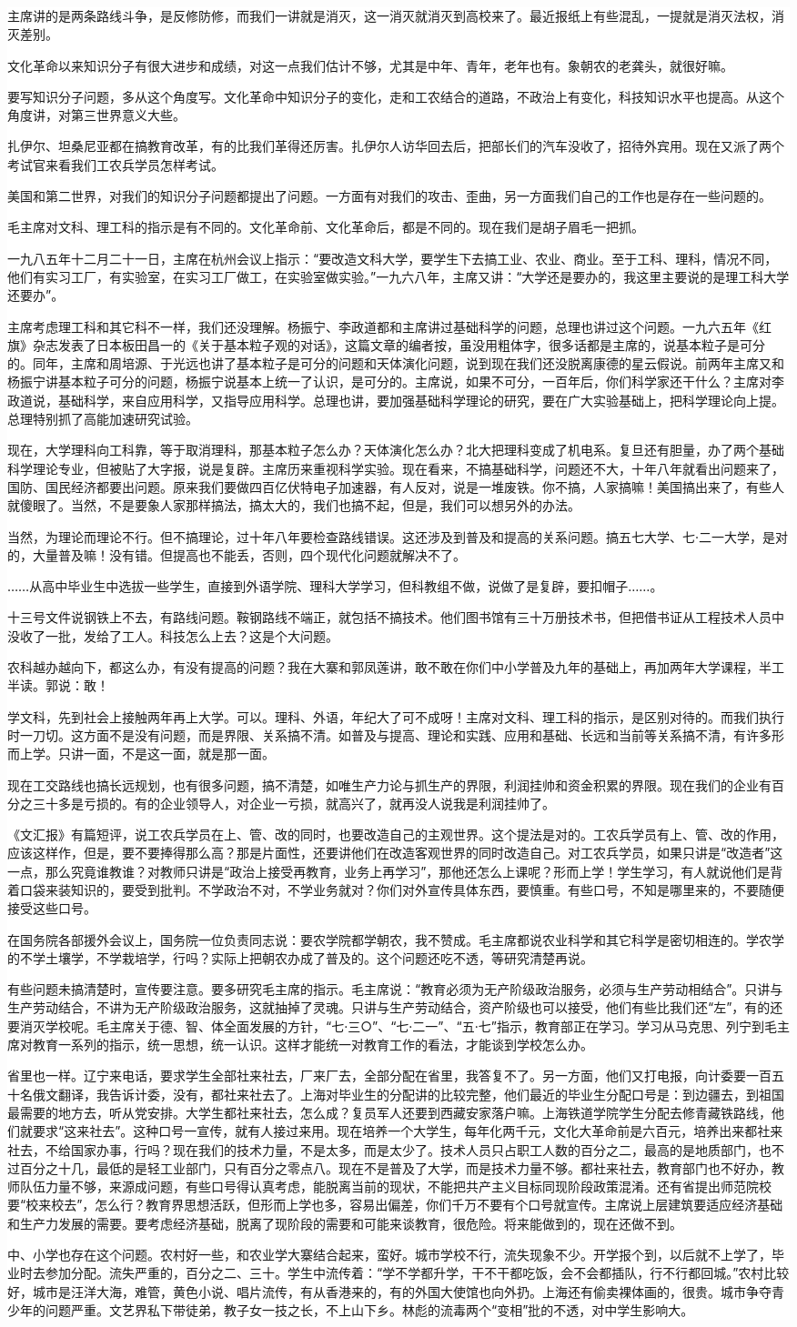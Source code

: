 主席讲的是两条路线斗争，是反修防修，而我们一讲就是消灭，这一消灭就消灭到高校来了。最近报纸上有些混乱，一提就是消灭法权，消灭差别。

文化革命以来知识分子有很大进步和成绩，对这一点我们估计不够，尤其是中年、青年，老年也有。象朝农的老龚头，就很好嘛。

要写知识分子问题，多从这个角度写。文化革命中知识分子的变化，走和工农结合的道路，不政治上有变化，科技知识水平也提高。从这个角度讲，对第三世界意义大些。

扎伊尔、坦桑尼亚都在搞教育改革，有的比我们革得还厉害。扎伊尔人访华回去后，把部长们的汽车没收了，招待外宾用。现在又派了两个考试官来看我们工农兵学员怎样考试。

美国和第二世界，对我们的知识分子问题都提出了问题。一方面有对我们的攻击、歪曲，另一方面我们自己的工作也是存在一些问题的。

毛主席对文科、理工科的指示是有不同的。文化革命前、文化革命后，都是不同的。现在我们是胡子眉毛一把抓。

一九八五年十二月二十一日，主席在杭州会议上指示：“要改造文科大学，要学生下去搞工业、农业、商业。至于工科、理科，情况不同，他们有实习工厂，有实验室，在实习工厂做工，在实验室做实验。”一九六八年，主席又讲：“大学还是要办的，我这里主要说的是理工科大学还要办”。

主席考虑理工科和其它科不一样，我们还没理解。杨振宁、李政道都和主席讲过基础科学的问题，总理也讲过这个问题。一九六五年《红旗》杂志发表了日本板田昌一的《关于基本粒子观的对话》，这篇文章的编者按，虽没用粗体字，很多话都是主席的，说基本粒子是可分的。同年，主席和周培源、于光远也讲了基本粒子是可分的问题和天体演化问题，说到现在我们还没脱离康德的星云假说。前两年主席又和杨振宁讲基本粒子可分的问题，杨振宁说基本上统一了认识，是可分的。主席说，如果不可分，一百年后，你们科学家还干什么？主席对李政道说，基础科学，来自应用科学，又指导应用科学。总理也讲，要加强基础科学理论的研究，要在广大实验基础上，把科学理论向上提。总理特别抓了高能加速研究试验。

现在，大学理科向工科靠，等于取消理科，那基本粒子怎么办？天体演化怎么办？北大把理科变成了机电系。复旦还有胆量，办了两个基础科学理论专业，但被贴了大字报，说是复辟。主席历来重视科学实验。现在看来，不搞基础科学，问题还不大，十年八年就看出问题来了，国防、国民经济都要出问题。原来我们要做四百亿伏特电子加速器，有人反对，说是一堆废铁。你不搞，人家搞嘛！美国搞出来了，有些人就傻眼了。当然，不是要象人家那样搞法，搞太大的，我们也搞不起，但是，我们可以想另外的办法。

当然，为理论而理论不行。但不搞理论，过十年八年要检查路线错误。这还涉及到普及和提高的关系问题。搞五七大学、七·二一大学，是对的，大量普及嘛！没有错。但提高也不能丢，否则，四个现代化问题就解决不了。

……从高中毕业生中选拔一些学生，直接到外语学院、理科大学学习，但科教组不做，说做了是复辟，要扣帽子……。

十三号文件说钢铁上不去，有路线问题。鞍钢路线不端正，就包括不搞技术。他们图书馆有三十万册技术书，但把借书证从工程技术人员中没收了一批，发给了工人。科技怎么上去？这是个大问题。

农科越办越向下，都这么办，有没有提高的问题？我在大寨和郭凤莲讲，敢不敢在你们中小学普及九年的基础上，再加两年大学课程，半工半读。郭说：敢！

学文科，先到社会上接触两年再上大学。可以。理科、外语，年纪大了可不成呀！主席对文科、理工科的指示，是区别对待的。而我们执行时一刀切。这方面不是没有问题，而是界限、关系搞不清。如普及与提高、理论和实践、应用和基础、长远和当前等关系搞不清，有许多形而上学。只讲一面，不是这一面，就是那一面。

现在工交路线也搞长远规划，也有很多问题，搞不清楚，如唯生产力论与抓生产的界限，利润挂帅和资金积累的界限。现在我们的企业有百分之三十多是亏损的。有的企业领导人，对企业一亏损，就高兴了，就再没人说我是利润挂帅了。

《文汇报》有篇短评，说工农兵学员在上、管、改的同时，也要改造自己的主观世界。这个提法是对的。工农兵学员有上、管、改的作用，应该这样作，但是，要不要捧得那么高？那是片面性，还要讲他们在改造客观世界的同时改造自己。对工农兵学员，如果只讲是“改造者”这一点，那么究竟谁教谁？对教师只讲是“政治上接受再教育，业务上再学习”，那他还怎么上课呢？形而上学！学生学习，有人就说他们是背着口袋来装知识的，要受到批判。不学政治不对，不学业务就对？你们对外宣传具体东西，要慎重。有些口号，不知是哪里来的，不要随便接受这些口号。

在国务院各部援外会议上，国务院一位负责同志说：要农学院都学朝农，我不赞成。毛主席都说农业科学和其它科学是密切相连的。学农学的不学土壤学，不学栽培学，行吗？实际上把朝农办成了普及的。这个问题还吃不透，等研究清楚再说。

有些问题未搞清楚时，宣传要注意。要多研究毛主席的指示。毛主席说：“教育必须为无产阶级政治服务，必须与生产劳动相结合”。只讲与生产劳动结合，不讲为无产阶级政治服务，这就抽掉了灵魂。只讲与生产劳动结合，资产阶级也可以接受，他们有些比我们还“左”，有的还要消灭学校呢。毛主席关于德、智、体全面发展的方针，“七·三○”、“七·二一”、“五·七”指示，教育部正在学习。学习从马克思、列宁到毛主席对教育一系列的指示，统一思想，统一认识。这样才能统一对教育工作的看法，才能谈到学校怎么办。

省里也一样。辽宁来电话，要求学生全部社来社去，厂来厂去，全部分配在省里，我答复不了。另一方面，他们又打电报，向计委要一百五十名俄文翻译，我告诉计委，没有，都社来社去了。上海对毕业生的分配讲的比较完整，他们最近的毕业生分配口号是：到边疆去，到祖国最需要的地方去，听从党安排。大学生都社来社去，怎么成？复员军人还要到西藏安家落户嘛。上海铁道学院学生分配去修青藏铁路线，他们就要求“这来社去”。这种口号一宣传，就有人接过来用。现在培养一个大学生，每年化两千元，文化大革命前是六百元，培养出来都社来社去，不给国家办事，行吗？现在我们的技术力量，不是太多，而是太少了。技术人员只占职工人数的百分之二，最高的是地质部门，也不过百分之十几，最低的是轻工业部门，只有百分之零点八。现在不是普及了大学，而是技术力量不够。都社来社去，教育部门也不好办，教师队伍力量不够，来源成问题，有些口号得认真考虑，能脱离当前的现状，不能把共产主义目标同现阶段政策混淆。还有省提出师范院校要“校来校去”，怎么行？教育界思想活跃，但形而上学也多，容易出偏差，你们千万不要有个口号就宣传。主席说上层建筑要适应经济基础和生产力发展的需要。要考虑经济基础，脱离了现阶段的需要和可能来谈教育，很危险。将来能做到的，现在还做不到。

中、小学也存在这个问题。农村好一些，和农业学大寨结合起来，蛮好。城市学校不行，流失现象不少。开学报个到，以后就不上学了，毕业时去参加分配。流失严重的，百分之二、三十。学生中流传着：“学不学都升学，干不干都吃饭，会不会都插队，行不行都回城。”农村比较好，城市是汪洋大海，难管，黄色小说、唱片流传，有从香港来的，有的外国大使馆也向外扔。上海还有偷卖裸体画的，很贵。城市争夺青少年的问题严重。文艺界私下带徒弟，教子女一技之长，不上山下乡。林彪的流毒两个“变相”批的不透，对中学生影响大。
